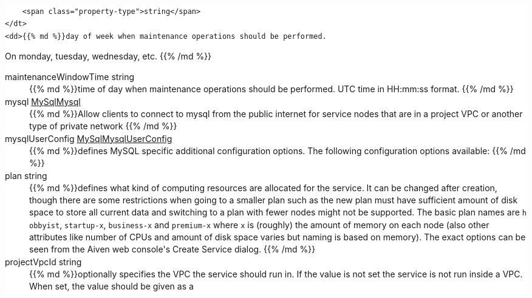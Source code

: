         <span class="property-type">string</span>
    </dt>
    <dd>{{% md %}}day of week when maintenance operations should be performed. 
On monday, tuesday, wednesday, etc.
{{% /md %}}</dd><dt class="property-optional"
            title="Optional">
        <span id="maintenancewindowtime_nodejs">
<a href="#maintenancewindowtime_nodejs" style="color: inherit; text-decoration: inherit;">maintenance<wbr>Window<wbr>Time</a>
</span>
        <span class="property-indicator"></span>
        <span class="property-type">string</span>
    </dt>
    <dd>{{% md %}}time of day when maintenance operations should be performed. 
UTC time in HH:mm:ss format.
{{% /md %}}</dd><dt class="property-optional"
            title="Optional">
        <span id="mysql_nodejs">
<a href="#mysql_nodejs" style="color: inherit; text-decoration: inherit;">mysql</a>
</span>
        <span class="property-indicator"></span>
        <span class="property-type"><a href="#mysqlmysql">My<wbr>Sql<wbr>Mysql</a></span>
    </dt>
    <dd>{{% md %}}Allow clients to connect to mysql from the public internet for service 
nodes that are in a project VPC or another type of private network
{{% /md %}}</dd><dt class="property-optional"
            title="Optional">
        <span id="mysqluserconfig_nodejs">
<a href="#mysqluserconfig_nodejs" style="color: inherit; text-decoration: inherit;">mysql<wbr>User<wbr>Config</a>
</span>
        <span class="property-indicator"></span>
        <span class="property-type"><a href="#mysqlmysqluserconfig">My<wbr>Sql<wbr>Mysql<wbr>User<wbr>Config</a></span>
    </dt>
    <dd>{{% md %}}defines MySQL specific additional configuration options. The following 
configuration options available:
{{% /md %}}</dd><dt class="property-optional"
            title="Optional">
        <span id="plan_nodejs">
<a href="#plan_nodejs" style="color: inherit; text-decoration: inherit;">plan</a>
</span>
        <span class="property-indicator"></span>
        <span class="property-type">string</span>
    </dt>
    <dd>{{% md %}}defines what kind of computing resources are allocated for the service. It can
be changed after creation, though there are some restrictions when going to a smaller
plan such as the new plan must have sufficient amount of disk space to store all current
data and switching to a plan with fewer nodes might not be supported. The basic plan
names are `hobbyist`, `startup-x`, `business-x` and `premium-x` where `x` is
(roughly) the amount of memory on each node (also other attributes like number of CPUs
and amount of disk space varies but naming is based on memory). The exact options can be
seen from the Aiven web console's Create Service dialog.
{{% /md %}}</dd><dt class="property-optional"
            title="Optional">
        <span id="projectvpcid_nodejs">
<a href="#projectvpcid_nodejs" style="color: inherit; text-decoration: inherit;">project<wbr>Vpc<wbr>Id</a>
</span>
        <span class="property-indicator"></span>
        <span class="property-type">string</span>
    </dt>
    <dd>{{% md %}}optionally specifies the VPC the service should run in. If the value
is not set the service is not run inside a VPC. When set, the value should be given as a